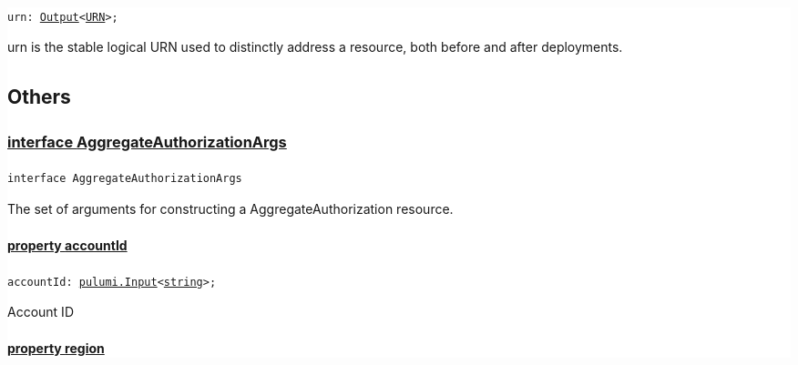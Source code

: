 <pre class="highlight"><code><span class='kd'></span>urn: <a href='/docs/reference/pkg/nodejs/pulumi/pulumi/#Output'>Output</a>&lt;<a href='/docs/reference/pkg/nodejs/pulumi/pulumi/#URN'>URN</a>&gt;;</code></pre>

urn is the stable logical URN used to distinctly address a resource, both before and after
deployments.



<h2 id="apis">Others</h2>
<h3 class="pdoc-module-header" id="AggregateAuthorizationArgs" data-link-title="AggregateAuthorizationArgs">
    <a href="https://github.com/pulumi/pulumi-aws/blob/c672e225a765b11b07ea23e7b1b411483d7f38da/sdk/nodejs/cfg/aggregateAuthorization.ts#L134">
        interface <strong>AggregateAuthorizationArgs</strong>
    </a>
</h3>

<pre class="highlight"><code><span class='kr'>interface</span> <span class='nx'>AggregateAuthorizationArgs</span></code></pre>

The set of arguments for constructing a AggregateAuthorization resource.

<h4 class="pdoc-member-header" id="AggregateAuthorizationArgs-accountId">
<a class="pdoc-child-name" href="https://github.com/pulumi/pulumi-aws/blob/c672e225a765b11b07ea23e7b1b411483d7f38da/sdk/nodejs/cfg/aggregateAuthorization.ts#L138">property <b>accountId</b></a>
</h4>

<pre class="highlight"><code><span class='kd'></span>accountId: <a href='/docs/reference/pkg/nodejs/pulumi/pulumi/#Input'>pulumi.Input</a>&lt;<span class='kd'><a href='https://developer.mozilla.org/en-US/docs/Web/JavaScript/Reference/Global_Objects/String'>string</a></span>&gt;;</code></pre>

Account ID

<h4 class="pdoc-member-header" id="AggregateAuthorizationArgs-region">
<a class="pdoc-child-name" href="https://github.com/pulumi/pulumi-aws/blob/c672e225a765b11b07ea23e7b1b411483d7f38da/sdk/nodejs/cfg/aggregateAuthorization.ts#L142">property <b>region</b></a>
</h4>

